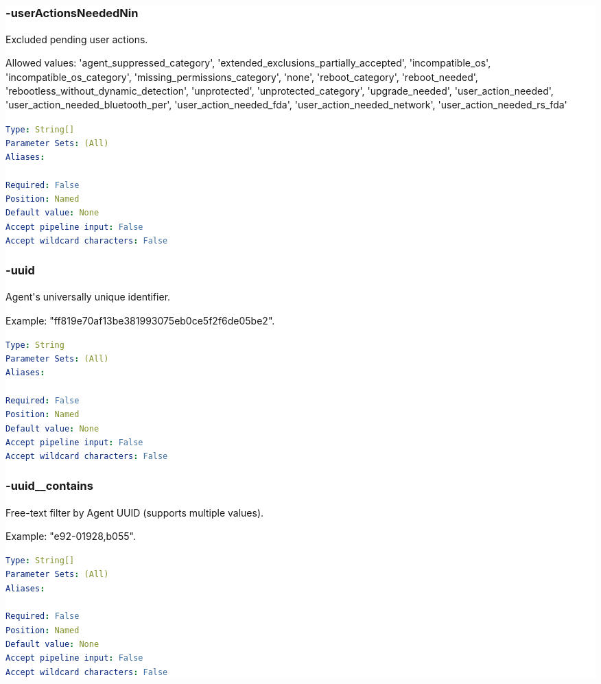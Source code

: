 ### -userActionsNeededNin
Excluded pending user actions.

Allowed values:
'agent_suppressed_category', 'extended_exclusions_partially_accepted',
'incompatible_os', 'incompatible_os_category', 'missing_permissions_category',
'none', 'reboot_category', 'reboot_needed', 'rebootless_without_dynamic_detection',
'unprotected', 'unprotected_category', 'upgrade_needed', 'user_action_needed',
'user_action_needed_bluetooth_per', 'user_action_needed_fda',
'user_action_needed_network', 'user_action_needed_rs_fda'

```yaml
Type: String[]
Parameter Sets: (All)
Aliases:

Required: False
Position: Named
Default value: None
Accept pipeline input: False
Accept wildcard characters: False
```

### -uuid
Agent's universally unique identifier.

Example: "ff819e70af13be381993075eb0ce5f2f6de05be2".

```yaml
Type: String
Parameter Sets: (All)
Aliases:

Required: False
Position: Named
Default value: None
Accept pipeline input: False
Accept wildcard characters: False
```

### -uuid__contains
Free-text filter by Agent UUID (supports multiple values).

Example: "e92-01928,b055".

```yaml
Type: String[]
Parameter Sets: (All)
Aliases:

Required: False
Position: Named
Default value: None
Accept pipeline input: False
Accept wildcard characters: False
```
